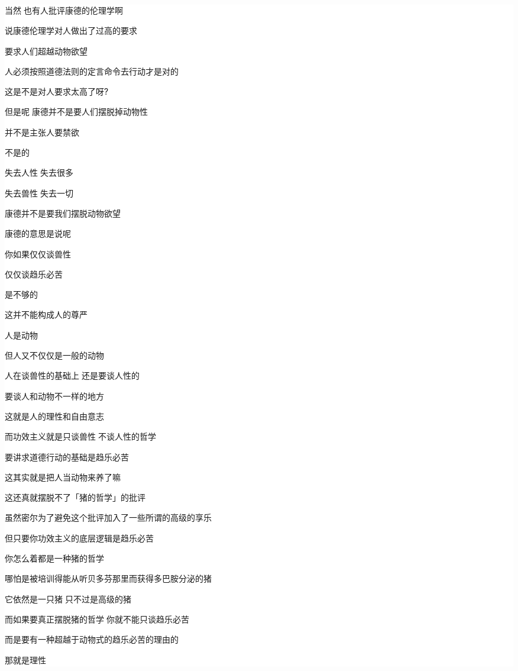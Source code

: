 当然 也有人批评康德的伦理学啊

说康德伦理学对人做出了过高的要求

要求人们超越动物欲望

人必须按照道德法则的定言命令去行动才是对的

这是不是对人要求太高了呀?

但是呢 康德并不是要人们摆脱掉动物性

并不是主张人要禁欲

不是的

失去人性 失去很多

失去兽性 失去一切

康德并不是要我们摆脱动物欲望

康德的意思是说呢

你如果仅仅谈兽性

仅仅谈趋乐必苦

是不够的

这并不能构成人的尊严

人是动物

但人又不仅仅是一般的动物

人在谈兽性的基础上 还是要谈人性的

要谈人和动物不一样的地方

这就是人的理性和自由意志

而功效主义就是只谈兽性 不谈人性的哲学

要讲求道德行动的基础是趋乐必苦

这其实就是把人当动物来养了嘛

这还真就摆脱不了「猪的哲学」的批评

虽然密尔为了避免这个批评加入了一些所谓的高级的享乐

但只要你功效主义的底层逻辑是趋乐必苦

你怎么着都是一种猪的哲学

哪怕是被培训得能从听贝多芬那里而获得多巴胺分泌的猪

它依然是一只猪 只不过是高级的猪

而如果要真正摆脱猪的哲学 你就不能只谈趋乐必苦

而是要有一种超越于动物式的趋乐必苦的理由的

那就是理性
